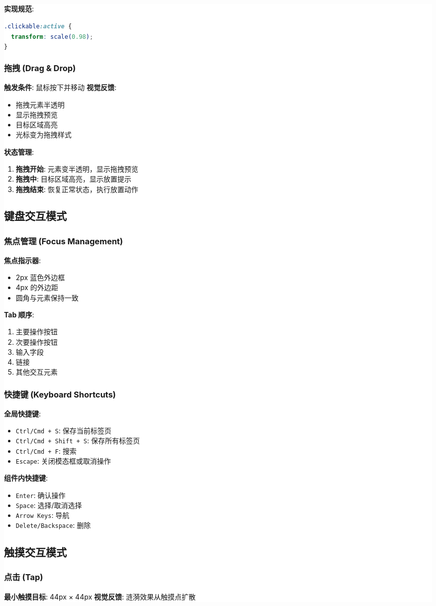 **实现规范**:
```css
.clickable:active {
  transform: scale(0.98);
}
```

### 拖拽 (Drag & Drop)
**触发条件**: 鼠标按下并移动
**视觉反馈**:
- 拖拽元素半透明
- 显示拖拽预览
- 目标区域高亮
- 光标变为拖拽样式

**状态管理**:
1. **拖拽开始**: 元素变半透明，显示拖拽预览
2. **拖拽中**: 目标区域高亮，显示放置提示
3. **拖拽结束**: 恢复正常状态，执行放置动作

## 键盘交互模式

### 焦点管理 (Focus Management)
**焦点指示器**:
- 2px 蓝色外边框
- 4px 的外边距
- 圆角与元素保持一致

**Tab 顺序**:
1. 主要操作按钮
2. 次要操作按钮
3. 输入字段
4. 链接
5. 其他交互元素

### 快捷键 (Keyboard Shortcuts)
**全局快捷键**:
- `Ctrl/Cmd + S`: 保存当前标签页
- `Ctrl/Cmd + Shift + S`: 保存所有标签页
- `Ctrl/Cmd + F`: 搜索
- `Escape`: 关闭模态框或取消操作

**组件内快捷键**:
- `Enter`: 确认操作
- `Space`: 选择/取消选择
- `Arrow Keys`: 导航
- `Delete/Backspace`: 删除

## 触摸交互模式

### 点击 (Tap)
**最小触摸目标**: 44px × 44px
**视觉反馈**: 涟漪效果从触摸点扩散

